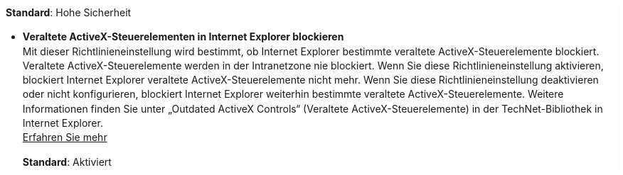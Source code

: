   
  **Standard**: Hohe Sicherheit 
  
- **Veraltete ActiveX-Steuerelementen in Internet Explorer blockieren**   
  Mit dieser Richtlinieneinstellung wird bestimmt, ob Internet Explorer bestimmte veraltete ActiveX-Steuerelemente blockiert. Veraltete ActiveX-Steuerelemente werden in der Intranetzone nie blockiert. Wenn Sie diese Richtlinieneinstellung aktivieren, blockiert Internet Explorer veraltete ActiveX-Steuerelemente nicht mehr. Wenn Sie diese Richtlinieneinstellung deaktivieren oder nicht konfigurieren, blockiert Internet Explorer weiterhin bestimmte veraltete ActiveX-Steuerelemente. Weitere Informationen finden Sie unter „Outdated ActiveX Controls“ (Veraltete ActiveX-Steuerelemente) in der TechNet-Bibliothek in Internet Explorer.  
  [Erfahren Sie mehr](https://go.microsoft.com/fwlink/?linkid=2067203)  
  
  **Standard**: Aktiviert  
  
